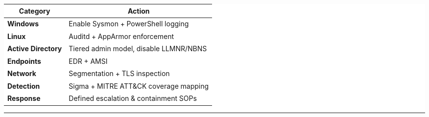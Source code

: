 | Category             | Action                                 |
| -------------------- | -------------------------------------- |
| **Windows**          | Enable Sysmon + PowerShell logging     |
| **Linux**            | Auditd + AppArmor enforcement          |
| **Active Directory** | Tiered admin model, disable LLMNR/NBNS |
| **Endpoints**        | EDR + AMSI                             |
| **Network**          | Segmentation + TLS inspection          |
| **Detection**        | Sigma + MITRE ATT\&CK coverage mapping |
| **Response**         | Defined escalation & containment SOPs  |

***
